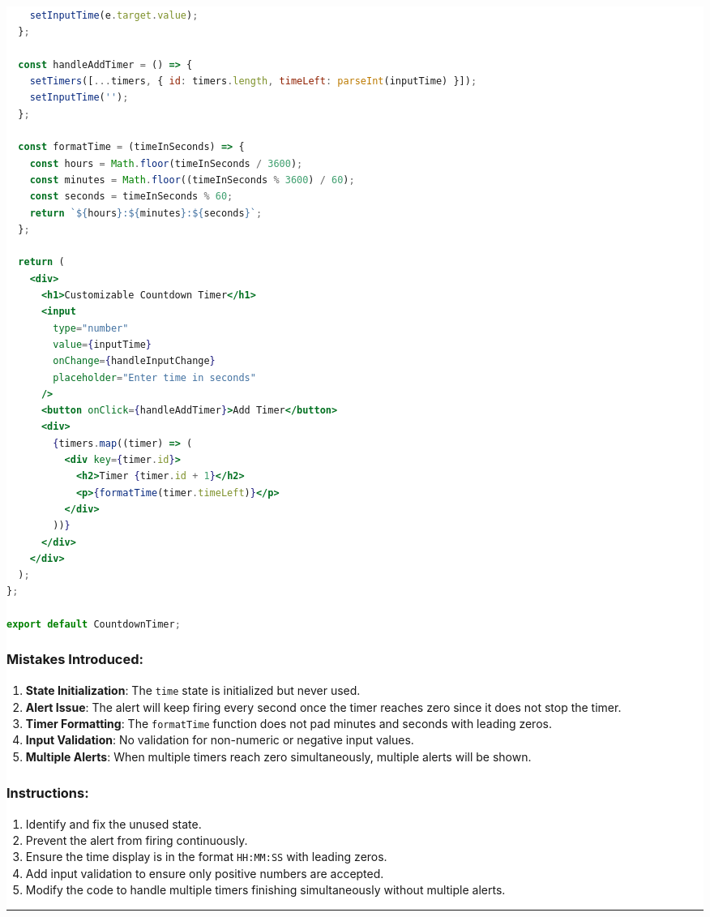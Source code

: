 ```jsx
    setInputTime(e.target.value);
  };

  const handleAddTimer = () => {
    setTimers([...timers, { id: timers.length, timeLeft: parseInt(inputTime) }]);
    setInputTime('');
  };

  const formatTime = (timeInSeconds) => {
    const hours = Math.floor(timeInSeconds / 3600);
    const minutes = Math.floor((timeInSeconds % 3600) / 60);
    const seconds = timeInSeconds % 60;
    return `${hours}:${minutes}:${seconds}`;
  };

  return (
    <div>
      <h1>Customizable Countdown Timer</h1>
      <input
        type="number"
        value={inputTime}
        onChange={handleInputChange}
        placeholder="Enter time in seconds"
      />
      <button onClick={handleAddTimer}>Add Timer</button>
      <div>
        {timers.map((timer) => (
          <div key={timer.id}>
            <h2>Timer {timer.id + 1}</h2>
            <p>{formatTime(timer.timeLeft)}</p>
          </div>
        ))}
      </div>
    </div>
  );
};

export default CountdownTimer;
```

### Mistakes Introduced:
1. **State Initialization**: The `time` state is initialized but never used.
2. **Alert Issue**: The alert will keep firing every second once the timer reaches zero since it does not stop the timer.
3. **Timer Formatting**: The `formatTime` function does not pad minutes and seconds with leading zeros.
4. **Input Validation**: No validation for non-numeric or negative input values.
5. **Multiple Alerts**: When multiple timers reach zero simultaneously, multiple alerts will be shown.

### Instructions:
1. Identify and fix the unused state.
2. Prevent the alert from firing continuously.
3. Ensure the time display is in the format `HH:MM:SS` with leading zeros.
4. Add input validation to ensure only positive numbers are accepted.
5. Modify the code to handle multiple timers finishing simultaneously without multiple alerts.
--------------------------------------------------------------------------------------------------------------
